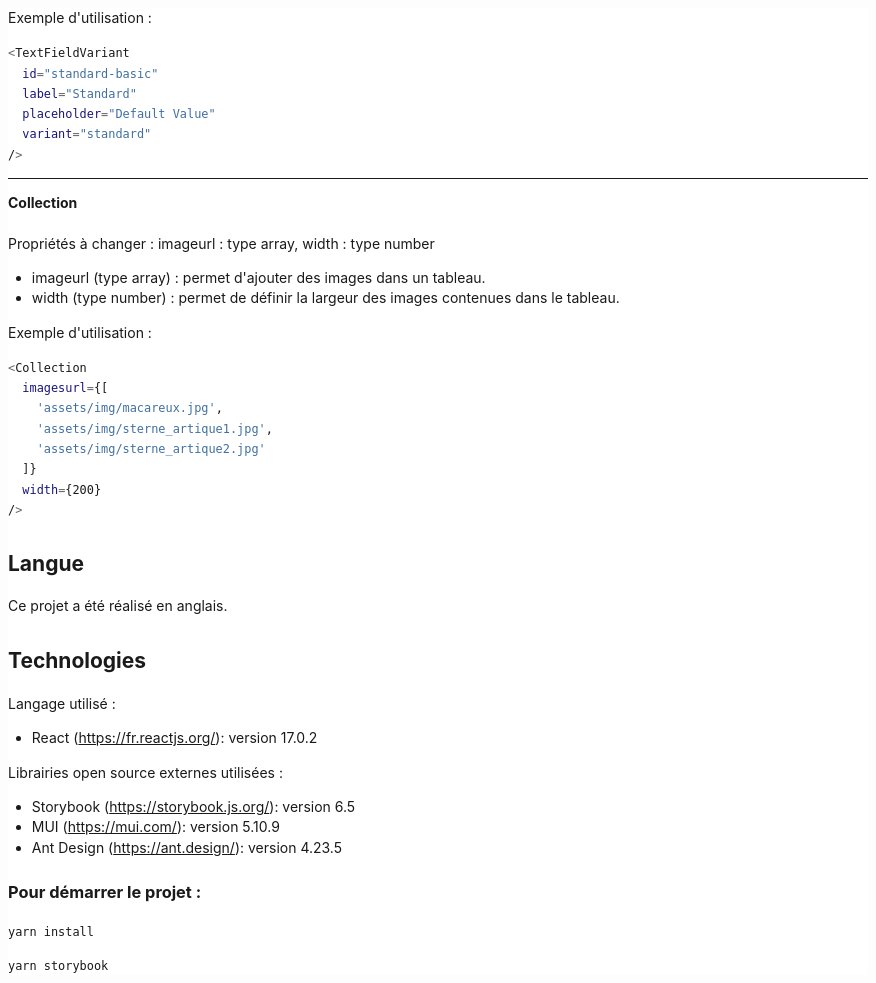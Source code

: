 Exemple d'utilisation : 
```sh
<TextFieldVariant
  id="standard-basic"
  label="Standard"
  placeholder="Default Value"
  variant="standard"
/>
```
-----
**Collection**
<br/><br/>Propriétés à changer : imageurl : type array, width : type number
* imageurl (type array) : permet d'ajouter des images dans un tableau.
* width (type number) : permet de définir la largeur des images contenues dans le tableau.

Exemple d'utilisation : 
```sh
<Collection
  imagesurl={[
    'assets/img/macareux.jpg',
    'assets/img/sterne_artique1.jpg',
    'assets/img/sterne_artique2.jpg'
  ]}
  width={200}
/>
```

## Langue

Ce projet a été réalisé en anglais.

## Technologies
Langage utilisé :
* React (https://fr.reactjs.org/): version 17.0.2

Librairies open source externes utilisées :
* Storybook (https://storybook.js.org/): version 6.5
* MUI (https://mui.com/): version 5.10.9
* Ant Design (https://ant.design/): version 4.23.5

### Pour démarrer le projet :

```sh
yarn install
```

```sh
yarn storybook
```
